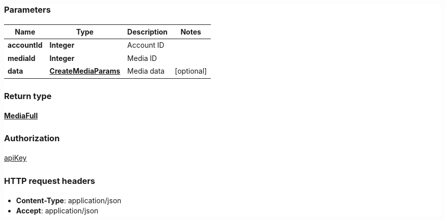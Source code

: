 ```java
```

### Parameters

Name | Type | Description  | Notes
------------- | ------------- | ------------- | -------------
 **accountId** | **Integer**| Account ID |
 **mediaId** | **Integer**| Media ID |
 **data** | [**CreateMediaParams**](CreateMediaParams.md)| Media data | [optional]

### Return type

[**MediaFull**](MediaFull.md)

### Authorization

[apiKey](../README.md#apiKey)

### HTTP request headers

 - **Content-Type**: application/json
 - **Accept**: application/json

